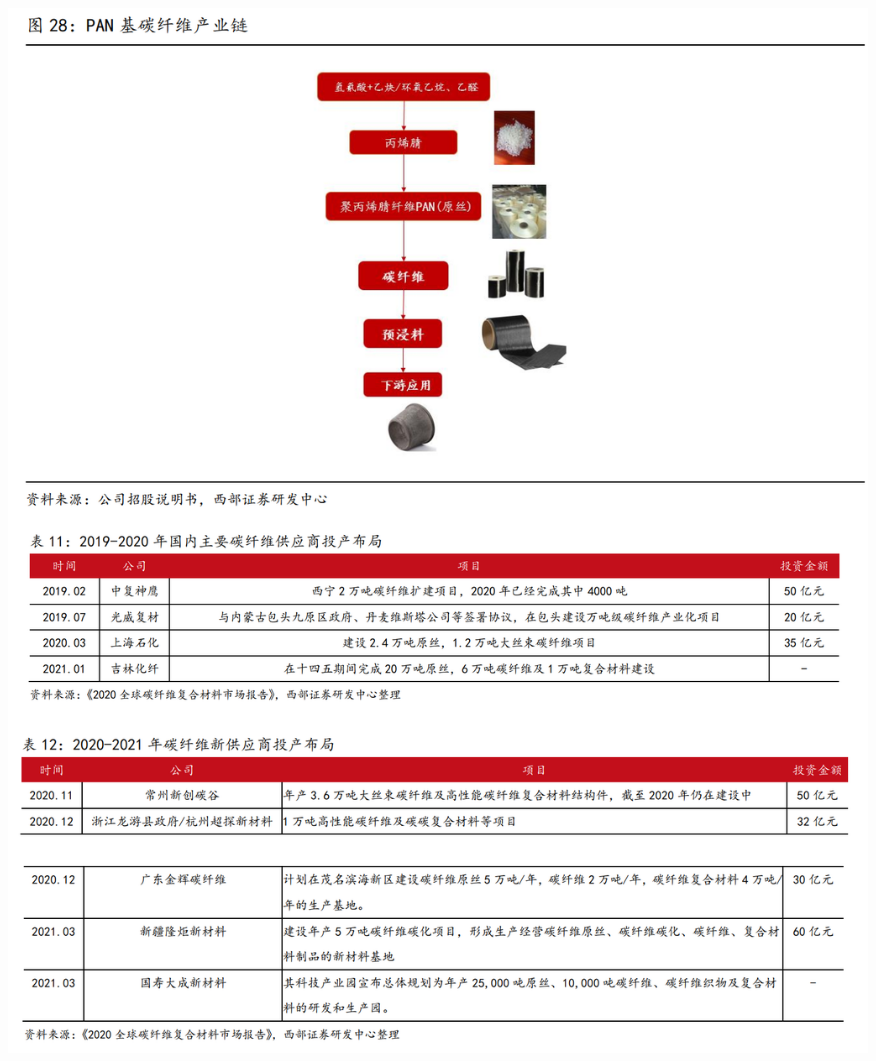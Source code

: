 ![image-20210915193322116](碳碳热场(20210915).assets/image-20210915193322116.png)



![image-20210915193453083](碳碳热场(20210915).assets/image-20210915193453083.png)

![image-20210915193510179](碳碳热场(20210915).assets/image-20210915193510179.png)

![image-20210915193518259](碳碳热场(20210915).assets/image-20210915193518259.png)
